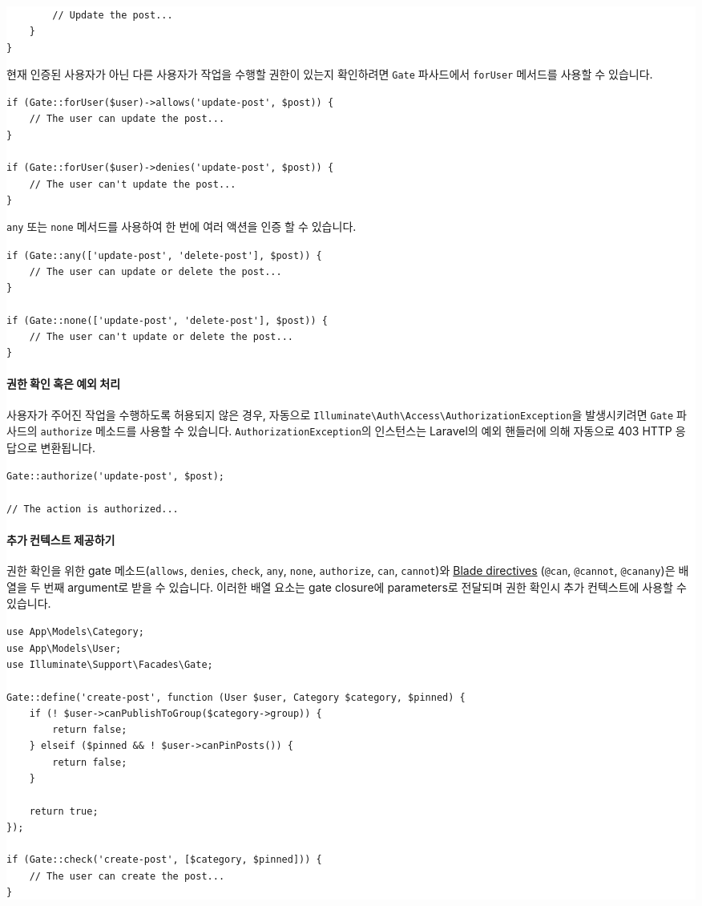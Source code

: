             // Update the post...
        }
    }

현재 인증된 사용자가 아닌 다른 사용자가 작업을 수행할 권한이 있는지 확인하려면 `Gate` 파사드에서 `forUser` 메서드를 사용할 수 있습니다.

    if (Gate::forUser($user)->allows('update-post', $post)) {
        // The user can update the post...
    }

    if (Gate::forUser($user)->denies('update-post', $post)) {
        // The user can't update the post...
    }

`any` 또는 `none` 메서드를 사용하여 한 번에 여러 액션을 인증 할 수 있습니다.

    if (Gate::any(['update-post', 'delete-post'], $post)) {
        // The user can update or delete the post...
    }

    if (Gate::none(['update-post', 'delete-post'], $post)) {
        // The user can't update or delete the post...
    }

<a name="authorizing-or-throwing-exceptions"></a>
#### 권한 확인 혹은 예외 처리

사용자가 주어진 작업을 수행하도록 허용되지 않은 경우, 자동으로 `Illuminate\Auth\Access\AuthorizationException`을 발생시키려면 `Gate` 파사드의 `authorize` 메소드를 사용할 수 있습니다. `AuthorizationException`의 인스턴스는 Laravel의 예외 핸들러에 의해 자동으로 403 HTTP 응답으로 변환됩니다.

    Gate::authorize('update-post', $post);

    // The action is authorized...

<a name="gates-supplying-additional-context"></a>
#### 추가 컨텍스트 제공하기

권한 확인을 위한 gate 메소드(`allows`, `denies`, `check`, `any`, `none`, `authorize`, `can`, `cannot`)와 [Blade directives](#via-blade-templates) (`@can`, `@cannot`, `@canany`)은 배열을 두 번째 argument로 받을 수 있습니다. 이러한 배열 요소는 gate closure에 parameters로 전달되며 권한 확인시 추가 컨텍스트에 사용할 수 있습니다.

    use App\Models\Category;
    use App\Models\User;
    use Illuminate\Support\Facades\Gate;

    Gate::define('create-post', function (User $user, Category $category, $pinned) {
        if (! $user->canPublishToGroup($category->group)) {
            return false;
        } elseif ($pinned && ! $user->canPinPosts()) {
            return false;
        }

        return true;
    });

    if (Gate::check('create-post', [$category, $pinned])) {
        // The user can create the post...
    }
